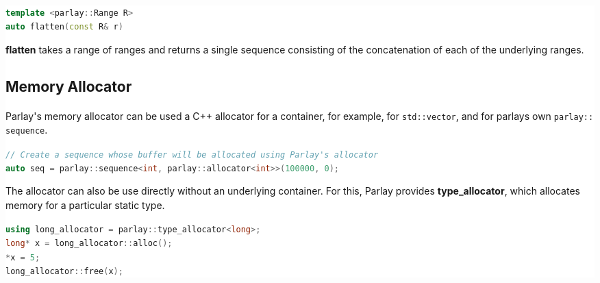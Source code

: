 ```c++
template <parlay::Range R>
auto flatten(const R& r)
```

**flatten** takes a range of ranges and returns a single sequence consisting of the concatenation of each of the underlying ranges.

## Memory Allocator

Parlay's memory allocator can be used a C++ allocator for a container, for example, for `std::vector`, and for parlays own `parlay::sequence`.

```c++
// Create a sequence whose buffer will be allocated using Parlay's allocator
auto seq = parlay::sequence<int, parlay::allocator<int>>(100000, 0);
```

The allocator can also be use directly without an underlying container. For this, Parlay provides **type_allocator**, which allocates memory for a particular static type.

```c++
using long_allocator = parlay::type_allocator<long>;
long* x = long_allocator::alloc();
*x = 5;
long_allocator::free(x);
```
